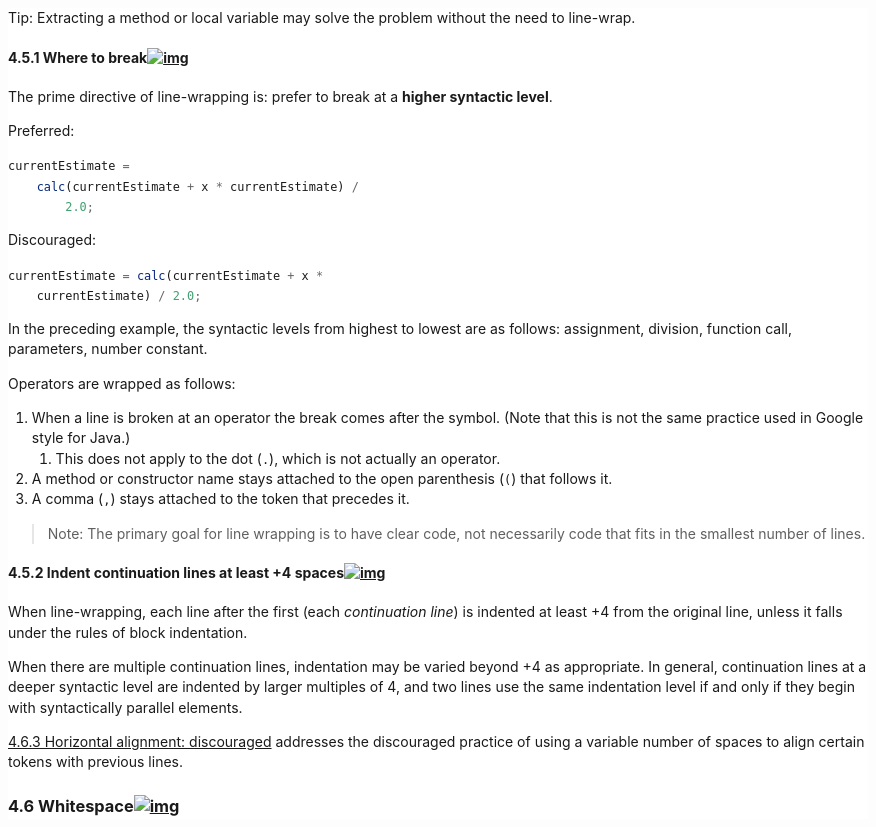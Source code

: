 Tip: Extracting a method or local variable may solve the problem without the need to line-wrap.

#### 4.5.1 Where to break[![img](https://google.github.io/styleguide/include/link.png)](https://google.github.io/styleguide/jsguide.html#formatting-where-to-break)

The prime directive of line-wrapping is: prefer to break at a **higher syntactic level**.

Preferred:

```js
currentEstimate =
    calc(currentEstimate + x * currentEstimate) /
        2.0;
```

Discouraged:

```js
currentEstimate = calc(currentEstimate + x *
    currentEstimate) / 2.0;
```

In the preceding example, the syntactic levels from highest to lowest are as follows: assignment, division, function call, parameters, number constant.

Operators are wrapped as follows:

1. When a line is broken at an operator the break comes after the symbol. (Note that this is not the same practice used in Google style for Java.)
   1. This does not apply to the dot (`.`), which is not actually an operator.
2. A method or constructor name stays attached to the open parenthesis (`(`) that follows it.
3. A comma (`,`) stays attached to the token that precedes it.

> Note: The primary goal for line wrapping is to have clear code, not necessarily code that fits in the smallest number of lines.

#### 4.5.2 Indent continuation lines at least +4 spaces[![img](https://google.github.io/styleguide/include/link.png)](https://google.github.io/styleguide/jsguide.html#formatting-indent)

When line-wrapping, each line after the first (each *continuation line*) is indented at least +4 from the original line, unless it falls under the rules of block indentation.

When there are multiple continuation lines, indentation may be varied beyond +4 as appropriate. In general, continuation lines at a deeper syntactic level are indented by larger multiples of 4, and two lines use the same indentation level if and only if they begin with syntactically parallel elements.

[4.6.3 Horizontal alignment: discouraged](https://google.github.io/styleguide/jsguide.html#formatting-horizontal-alignment) addresses the discouraged practice of using a variable number of spaces to align certain tokens with previous lines.

### 4.6 Whitespace[![img](https://google.github.io/styleguide/include/link.png)](https://google.github.io/styleguide/jsguide.html#formatting-whitespace)
